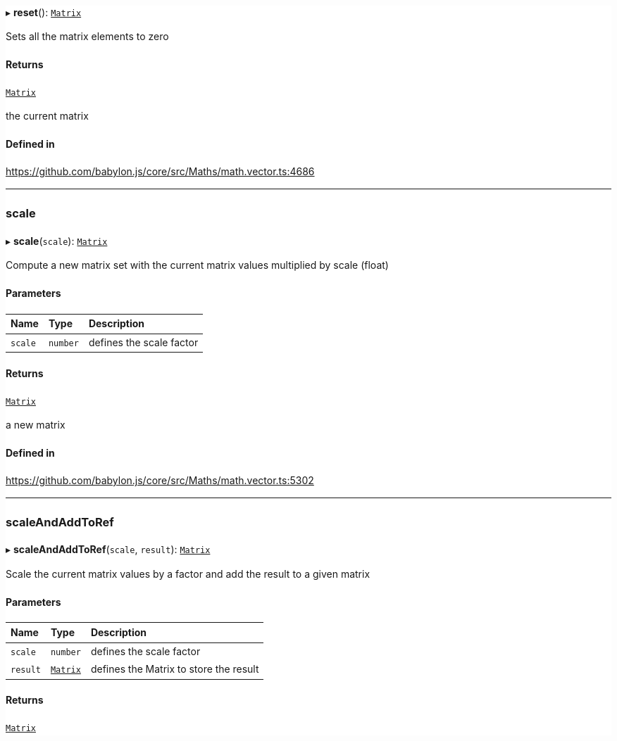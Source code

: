 ▸ **reset**(): [`Matrix`](Matrix.md)

Sets all the matrix elements to zero

#### Returns

[`Matrix`](Matrix.md)

the current matrix

#### Defined in

https://github.com/babylon.js/core/src/Maths/math.vector.ts:4686

___

### scale

▸ **scale**(`scale`): [`Matrix`](Matrix.md)

Compute a new matrix set with the current matrix values multiplied by scale (float)

#### Parameters

| Name | Type | Description |
| :------ | :------ | :------ |
| `scale` | `number` | defines the scale factor |

#### Returns

[`Matrix`](Matrix.md)

a new matrix

#### Defined in

https://github.com/babylon.js/core/src/Maths/math.vector.ts:5302

___

### scaleAndAddToRef

▸ **scaleAndAddToRef**(`scale`, `result`): [`Matrix`](Matrix.md)

Scale the current matrix values by a factor and add the result to a given matrix

#### Parameters

| Name | Type | Description |
| :------ | :------ | :------ |
| `scale` | `number` | defines the scale factor |
| `result` | [`Matrix`](Matrix.md) | defines the Matrix to store the result |

#### Returns

[`Matrix`](Matrix.md)
